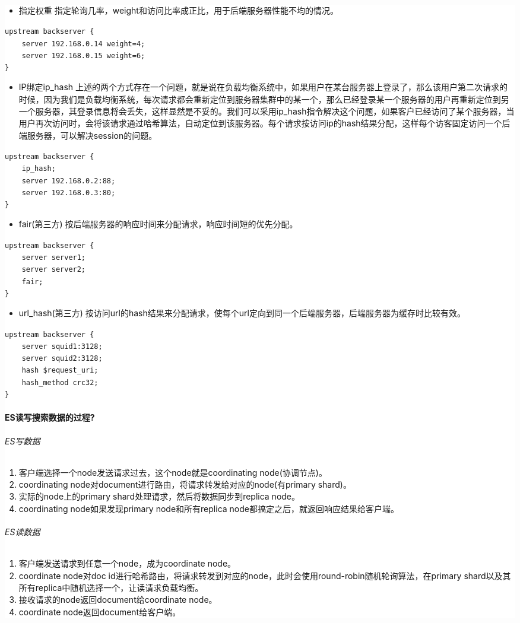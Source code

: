 
* 指定权重
指定轮询几率，weight和访问比率成正比，用于后端服务器性能不均的情况。
```
upstream backserver {
    server 192.168.0.14 weight=4;
    server 192.168.0.15 weight=6;
}
```


* IP绑定ip_hash
上述的两个方式存在一个问题，就是说在负载均衡系统中，如果用户在某台服务器上登录了，那么该用户第二次请求的时候，因为我们是负载均衡系统，每次请求都会重新定位到服务器集群中的某一个，那么已经登录某一个服务器的用户再重新定位到另一个服务器，其登录信息将会丢失，这样显然是不妥的。我们可以采用ip_hash指令解决这个问题，如果客户已经访问了某个服务器，当用户再次访问时，会将该请求通过哈希算法，自动定位到该服务器。每个请求按访问ip的hash结果分配，这样每个访客固定访问一个后端服务器，可以解决session的问题。
```
upstream backserver {
    ip_hash;
    server 192.168.0.2:88;
    server 192.168.0.3:80;
}
```


* fair(第三方)
按后端服务器的响应时间来分配请求，响应时间短的优先分配。
```
upstream backserver {
    server server1;
    server server2;
    fair;
}
```


* url_hash(第三方)
按访问url的hash结果来分配请求，使每个url定向到同一个后端服务器，后端服务器为缓存时比较有效。
```
upstream backserver {
    server squid1:3128;
    server squid2:3128;
    hash $request_uri;
    hash_method crc32;
}
```



#### ES读写搜索数据的过程?

###### ES写数据
1. 客户端选择一个node发送请求过去，这个node就是coordinating node(协调节点)。
2. coordinating node对document进行路由，将请求转发给对应的node(有primary shard)。
3. 实际的node上的primary shard处理请求，然后将数据同步到replica node。
4. coordinating node如果发现primary node和所有replica node都搞定之后，就返回响应结果给客户端。

###### ES读数据
1. 客户端发送请求到任意一个node，成为coordinate node。
2. coordinate node对doc id进行哈希路由，将请求转发到对应的node，此时会使用round-robin随机轮询算法，在primary shard以及其所有replica中随机选择一个，让读请求负载均衡。
3. 接收请求的node返回document给coordinate node。
4. coordinate node返回document给客户端。
